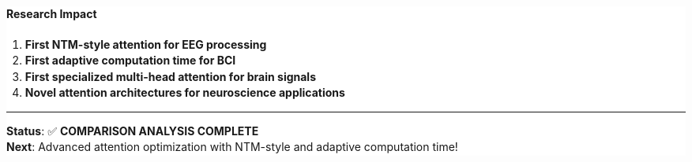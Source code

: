 #### **Research Impact**
1. **First NTM-style attention for EEG processing**
2. **First adaptive computation time for BCI**
3. **First specialized multi-head attention for brain signals**
4. **Novel attention architectures for neuroscience applications**

---

**Status**: ✅ **COMPARISON ANALYSIS COMPLETE**  
**Next**: Advanced attention optimization with NTM-style and adaptive computation time! 